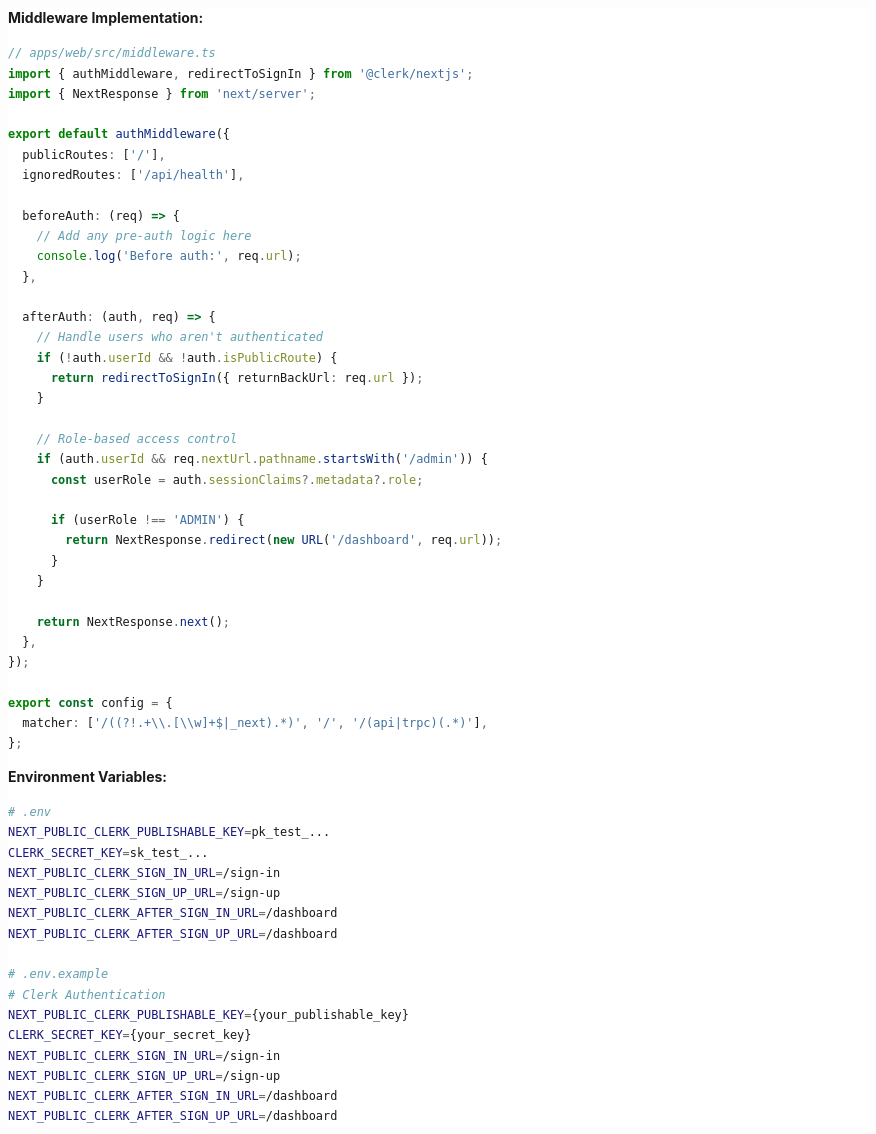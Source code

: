**Middleware Implementation:**

```typescript
// apps/web/src/middleware.ts
import { authMiddleware, redirectToSignIn } from '@clerk/nextjs';
import { NextResponse } from 'next/server';

export default authMiddleware({
  publicRoutes: ['/'],
  ignoredRoutes: ['/api/health'],

  beforeAuth: (req) => {
    // Add any pre-auth logic here
    console.log('Before auth:', req.url);
  },

  afterAuth: (auth, req) => {
    // Handle users who aren't authenticated
    if (!auth.userId && !auth.isPublicRoute) {
      return redirectToSignIn({ returnBackUrl: req.url });
    }

    // Role-based access control
    if (auth.userId && req.nextUrl.pathname.startsWith('/admin')) {
      const userRole = auth.sessionClaims?.metadata?.role;

      if (userRole !== 'ADMIN') {
        return NextResponse.redirect(new URL('/dashboard', req.url));
      }
    }

    return NextResponse.next();
  },
});

export const config = {
  matcher: ['/((?!.+\\.[\\w]+$|_next).*)', '/', '/(api|trpc)(.*)'],
};
```

**Environment Variables:**

```bash
# .env
NEXT_PUBLIC_CLERK_PUBLISHABLE_KEY=pk_test_...
CLERK_SECRET_KEY=sk_test_...
NEXT_PUBLIC_CLERK_SIGN_IN_URL=/sign-in
NEXT_PUBLIC_CLERK_SIGN_UP_URL=/sign-up
NEXT_PUBLIC_CLERK_AFTER_SIGN_IN_URL=/dashboard
NEXT_PUBLIC_CLERK_AFTER_SIGN_UP_URL=/dashboard

# .env.example
# Clerk Authentication
NEXT_PUBLIC_CLERK_PUBLISHABLE_KEY={your_publishable_key}
CLERK_SECRET_KEY={your_secret_key}
NEXT_PUBLIC_CLERK_SIGN_IN_URL=/sign-in
NEXT_PUBLIC_CLERK_SIGN_UP_URL=/sign-up
NEXT_PUBLIC_CLERK_AFTER_SIGN_IN_URL=/dashboard
NEXT_PUBLIC_CLERK_AFTER_SIGN_UP_URL=/dashboard
```
